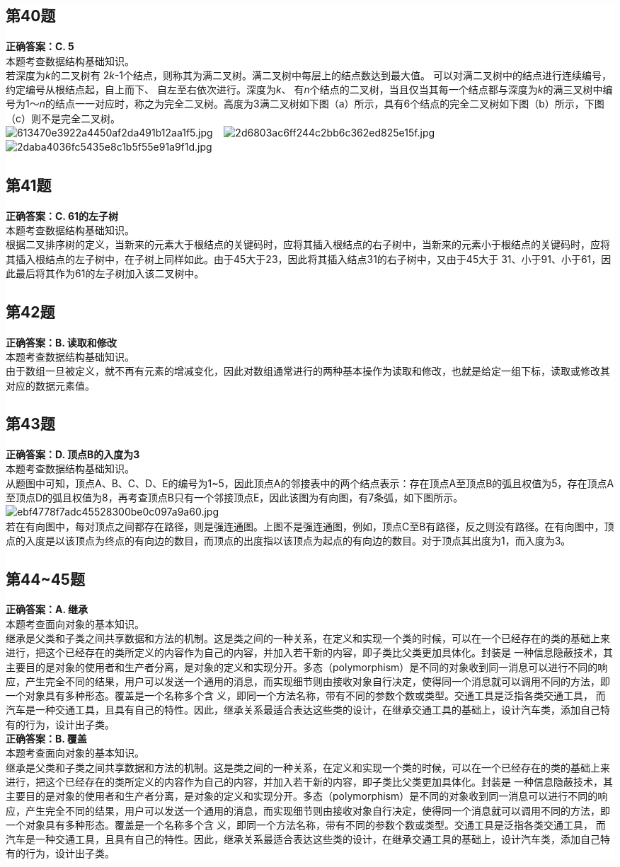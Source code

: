 
## 第40题 ##

**正确答案：C. 5**  
本题考查数据结构基础知识。  
若深度为*k*的二叉树有 2*k*\-1个结点，则称其为满二叉树。满二叉树中每层上的结点数达到最大值。 可以对满二叉树中的结点进行连续编号，约定编号从根结点起，自上而下、 自左至右依次进行。深度为*k*、 有*n*个结点的二叉树，当且仅当其每一个结点都与深度为*k*的满三叉树中编号为1～*n*的结点一一对应时，称之为完全二叉树。高度为3满二叉树如下图（a）所示，具有6个结点的完全二叉树如下图（b）所示，下图（c）则不是完全二叉树。  
![613470e3922a4450af2da491b12aa1f5.jpg][]    ![2d6803ac6ff244c2bb6c362ed825e15f.jpg][]    ![2daba4036fc5435e8c1b5f55e91a9f1d.jpg][]  


## 第41题 ##

**正确答案：C. 61的左子树**  
本题考查数据结构基础知识。  
根据二叉排序树的定义，当新来的元素大于根结点的关键码时，应将其插入根结点的右子树中，当新来的元素小于根结点的关键码时，应将其插入根结点的左子树中，在子树上同样如此。由于45大于23，因此将其插入结点31的右子树中，又由于45大于 31、小于91、小于61，因此最后将其作为61的左子树加入该二叉树中。  


## 第42题 ##

**正确答案：B. 读取和修改**  
本题考查数据结构基础知识。  
由于数组一旦被定义，就不再有元素的增减变化，因此对数组通常进行的两种基本操作为读取和修改，也就是给定一组下标，读取或修改其对应的数据元素值。  


## 第43题 ##

**正确答案：D. 顶点B的入度为3**  
本题考查数据结构基础知识。  
从题图中可知，顶点A、B、C、D、E的编号为1~5，因此顶点A的邻接表中的两个结点表示：存在顶点A至顶点B的弧且权值为5，存在顶点A至顶点D的弧且权值为8，再考查顶点B只有一个邻接顶点E，因此该图为有向图，有7条弧，如下图所示。  
![ebf4778f7adc45528300be0c097a9a60.jpg][]  
若在有向图中，每对顶点之间都存在路径，则是强连通图。上图不是强连通图，例如，顶点C至B有路径，反之则没有路径。在有向图中，顶点的入度是以该顶点为终点的有向边的数目，而顶点的出度指以该顶点为起点的有向边的数目。对于顶点其出度为1，而入度为3。  


## 第44~45题 ##

**正确答案：A. 继承**  
本题考查面向对象的基本知识。  
继承是父类和子类之间共享数据和方法的机制。这是类之间的一种关系，在定义和实现一个类的时候，可以在一个已经存在的类的基础上来进行，把这个已经存在的类所定义的内容作为自己的内容，并加入若干新的内容，即子类比父类更加具体化。封装是 一种信息隐蔽技术，其主要目的是对象的使用者和生产者分离，是对象的定义和实现分开。多态（polymorphism）是不同的对象收到同一消息可以进行不同的响应，产生完全不同的结果，用户可以发送一个通用的消息，而实现细节则由接收对象自行决定，使得同一个消息就可以调用不同的方法，即一个对象具有多种形态。覆盖是一个名称多个含 义，即同一个方法名称，带有不同的参数个数或类型。交通工具是泛指各类交通工具， 而汽车是一种交通工具，且具有自己的特性。因此，继承关系最适合表达这些类的设计，在继承交通工具的基础上，设计汽车类，添加自己特有的行为，设计出子类。  
**正确答案：B. 覆盖**  
本题考查面向对象的基本知识。  
继承是父类和子类之间共享数据和方法的机制。这是类之间的一种关系，在定义和实现一个类的时候，可以在一个已经存在的类的基础上来进行，把这个已经存在的类所定义的内容作为自己的内容，并加入若干新的内容，即子类比父类更加具体化。封装是 一种信息隐蔽技术，其主要目的是对象的使用者和生产者分离，是对象的定义和实现分开。多态（polymorphism）是不同的对象收到同一消息可以进行不同的响应，产生完全不同的结果，用户可以发送一个通用的消息，而实现细节则由接收对象自行决定，使得同一个消息就可以调用不同的方法，即一个对象具有多种形态。覆盖是一个名称多个含 义，即同一个方法名称，带有不同的参数个数或类型。交通工具是泛指各类交通工具， 而汽车是一种交通工具，且具有自己的特性。因此，继承关系最适合表达这些类的设计，在继承交通工具的基础上，设计汽车类，添加自己特有的行为，设计出子类。  


[a1edd0ec051c4789b17bba15b27cc8ef.jpg]: https://www.xkxxkx.cn/file/exam/software/程序员/综合知识/第1题/a1edd0ec051c4789b17bba15b27cc8ef.jpg
[cac3e70987fa4fcd91da7c65731a46de.jpg]: https://www.xkxxkx.cn/file/exam/software/程序员/综合知识/第1题/cac3e70987fa4fcd91da7c65731a46de.jpg
[674507261d6a4278a6452eabe408e35d.jpg]: https://www.xkxxkx.cn/file/exam/software/程序员/综合知识/第1题/674507261d6a4278a6452eabe408e35d.jpg
[70e2ecd9f2f74242a9bde8cd21c73673.jpg]: https://www.xkxxkx.cn/file/exam/software/程序员/综合知识/第1题/70e2ecd9f2f74242a9bde8cd21c73673.jpg
[eb6d42ac242b495aa3422a4c328269bb.jpg]: https://www.xkxxkx.cn/file/exam/software/程序员/综合知识/第1题/eb6d42ac242b495aa3422a4c328269bb.jpg
[6f0e5516fa0e4485b99017741f289898.jpg]: https://www.xkxxkx.cn/file/exam/software/程序员/综合知识/第21题/6f0e5516fa0e4485b99017741f289898.jpg
[613470e3922a4450af2da491b12aa1f5.jpg]: https://www.xkxxkx.cn/file/exam/software/程序员/综合知识/第40题/613470e3922a4450af2da491b12aa1f5.jpg
[2d6803ac6ff244c2bb6c362ed825e15f.jpg]: https://www.xkxxkx.cn/file/exam/software/程序员/综合知识/第40题/2d6803ac6ff244c2bb6c362ed825e15f.jpg
[2daba4036fc5435e8c1b5f55e91a9f1d.jpg]: https://www.xkxxkx.cn/file/exam/software/程序员/综合知识/第40题/2daba4036fc5435e8c1b5f55e91a9f1d.jpg
[ebf4778f7adc45528300be0c097a9a60.jpg]: https://www.xkxxkx.cn/file/exam/software/程序员/综合知识/第43题/ebf4778f7adc45528300be0c097a9a60.jpg
[e286d5e7b62940b6b807bf78366b70d2.jpg]: https://www.xkxxkx.cn/file/exam/software/程序员/综合知识/第60题/e286d5e7b62940b6b807bf78366b70d2.jpg
[6df5062108c74a50b8e0a7877cfd00b5.jpg]: https://www.xkxxkx.cn/file/exam/software/程序员/综合知识/第63题/6df5062108c74a50b8e0a7877cfd00b5.jpg